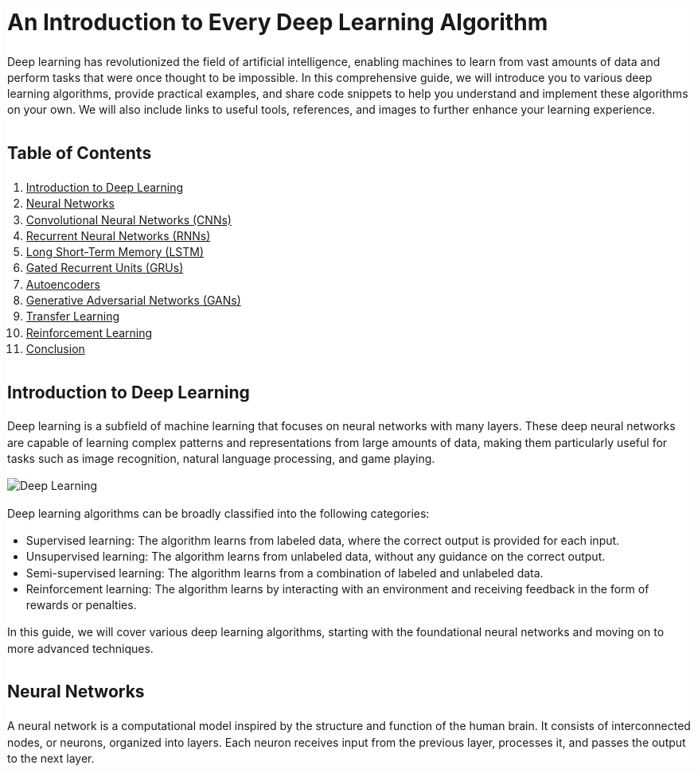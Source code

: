 # An Introduction to Every Deep Learning Algorithm

Deep learning has revolutionized the field of artificial intelligence, enabling machines to learn from vast amounts of data and perform tasks that were once thought to be impossible. In this comprehensive guide, we will introduce you to various deep learning algorithms, provide practical examples, and share code snippets to help you understand and implement these algorithms on your own. We will also include links to useful tools, references, and images to further enhance your learning experience.

## Table of Contents

1. [Introduction to Deep Learning](#introduction-to-deep-learning)
2. [Neural Networks](#neural-networks)
3. [Convolutional Neural Networks (CNNs)](#convolutional-neural-networks-cnns)
4. [Recurrent Neural Networks (RNNs)](#recurrent-neural-networks-rnns)
5. [Long Short-Term Memory (LSTM)](#long-short-term-memory-lstm)
6. [Gated Recurrent Units (GRUs)](#gated-recurrent-units-grus)
7. [Autoencoders](#autoencoders)
8. [Generative Adversarial Networks (GANs)](#generative-adversarial-networks-gans)
9. [Transfer Learning](#transfer-learning)
10. [Reinforcement Learning](#reinforcement-learning)
11. [Conclusion](#conclusion)

## Introduction to Deep Learning

Deep learning is a subfield of machine learning that focuses on neural networks with many layers. These deep neural networks are capable of learning complex patterns and representations from large amounts of data, making them particularly useful for tasks such as image recognition, natural language processing, and game playing.

![Deep Learning](https://miro.medium.com/max/1200/1*oB3S5yHHhvougJkPXuc8og.gif)

Deep learning algorithms can be broadly classified into the following categories:

- Supervised learning: The algorithm learns from labeled data, where the correct output is provided for each input.
- Unsupervised learning: The algorithm learns from unlabeled data, without any guidance on the correct output.
- Semi-supervised learning: The algorithm learns from a combination of labeled and unlabeled data.
- Reinforcement learning: The algorithm learns by interacting with an environment and receiving feedback in the form of rewards or penalties.

In this guide, we will cover various deep learning algorithms, starting with the foundational neural networks and moving on to more advanced techniques.

## Neural Networks

A neural network is a computational model inspired by the structure and function of the human brain. It consists of interconnected nodes, or neurons, organized into layers. Each neuron receives input from the previous layer, processes it, and passes the output to the next layer.
